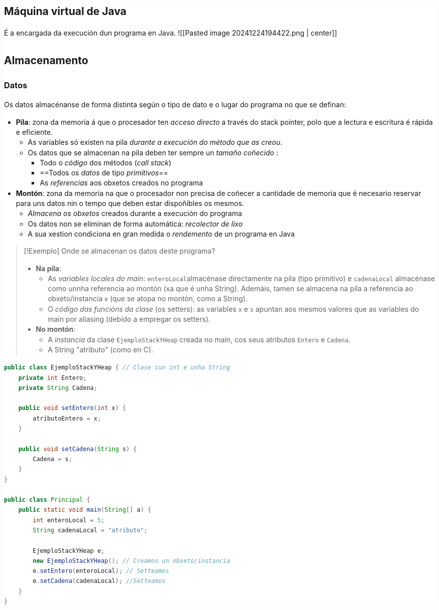 ## Máquina virtual de Java
É a encargada da execución dun programa en Java. 
![[Pasted image 20241224194422.png | center]]

## Almacenamento
### Datos
Os datos almacénanse de forma distinta según o tipo de dato e o lugar do programa no que se definan:
+ **Pila**: zona da memoria á que o procesador ten _acceso directo_ a través do stack pointer, polo que a lectura e escritura é rápida e eficiente.
	+ As variables só existen na pila _durante a execución do método que as creou_.
	+ Os datos que se almacenan na pila deben ter sempre un *tamaño coñecido* :
		+ Todo o _código_ dos métodos (_call stack_)
		+ ==Todos os _datos_ de tipo _primitivos_==
		+ As _referencias_ aos obxetos creados no programa 
+ **Montón**: zona da memoria na que o procesador non precisa de coñecer a cantidade de memoria que é necesario reservar para uns datos nin o tempo que deben estar dispoñibles os mesmos.
	+ _Almacena os obxetos_ creados durante a execución do programa
	+ Os datos non se eliminan de forma automática: _recolector de lixo_
	+ A sua xestion condiciona en gran medida o _rendemento_ de un programa en Java

> [!Exemplo]
> Onde se almacenan os datos deste programa?
> + **Na pila**:
> 	+ As _variables locales do main_: `enteroLocal`almacénase directamente na pila (tipo primitivo) e `cadenaLocal` almacénase como unnha referencia ao montón (xa que é unha String). Ademáis, tamen se almacena na pila a referencia ao obxeto/instancia `e` (que se atopa no montón, como a String).
> 	+ O _código das funcións da clase_ (os setters): as variables `x` e `s` apuntan aos mesmos valores que as variables do main por aliasing (debido a empregar os setters).
> + **No montón**:
> 	+ A _instancia_ da clase `EjemploStackYHeap` creada no main, cos seus atributos `Entero` e `Cadena`.
> 	+ A String "atributo" (como en C).

```java
public class EjemploStackYHeap { // Clase cun int e unha String
    private int Entero;
    private String Cadena;

    public void setEntero(int x) {
        atributoEntero = x;
    }

    public void setCadena(String s) {
        Cadena = s;
    }
}

public class Principal {
    public static void main(String[] a) {
        int enteroLocal = 5;
        String cadenaLocal = "atributo";

        EjemploStackYHeap e;  
        new EjemploStackYHeap(); // Creamos un obxeto/instancia 
        e.setEntero(enteroLocal); // Setteamos
        e.setCadena(cadenaLocal); //Setteamos
    }
}
```
